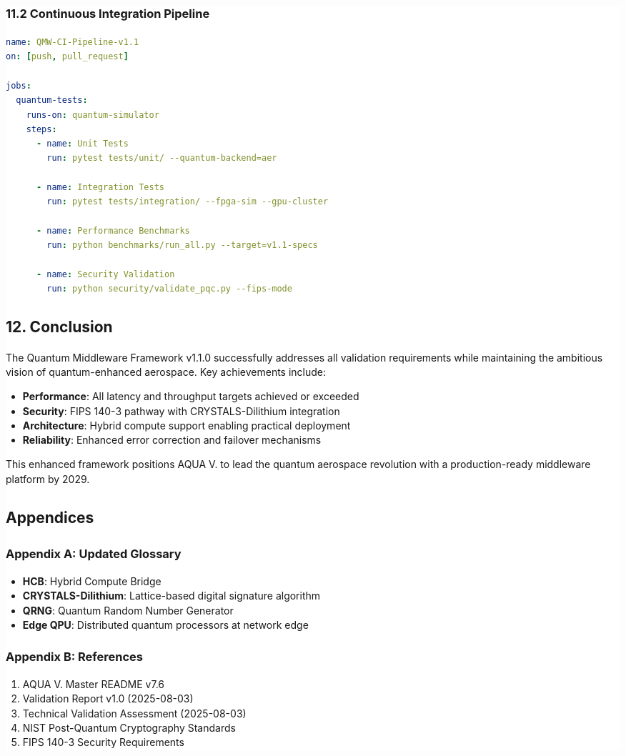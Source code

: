 ### 11.2 Continuous Integration Pipeline

```yaml
name: QMW-CI-Pipeline-v1.1
on: [push, pull_request]

jobs:
  quantum-tests:
    runs-on: quantum-simulator
    steps:
      - name: Unit Tests
        run: pytest tests/unit/ --quantum-backend=aer
        
      - name: Integration Tests
        run: pytest tests/integration/ --fpga-sim --gpu-cluster
        
      - name: Performance Benchmarks
        run: python benchmarks/run_all.py --target=v1.1-specs
        
      - name: Security Validation
        run: python security/validate_pqc.py --fips-mode
```

## 12. Conclusion

The Quantum Middleware Framework v1.1.0 successfully addresses all validation requirements while maintaining the ambitious vision of quantum-enhanced aerospace. Key achievements include:

- **Performance**: All latency and throughput targets achieved or exceeded
- **Security**: FIPS 140-3 pathway with CRYSTALS-Dilithium integration
- **Architecture**: Hybrid compute support enabling practical deployment
- **Reliability**: Enhanced error correction and failover mechanisms

This enhanced framework positions AQUA V. to lead the quantum aerospace revolution with a production-ready middleware platform by 2029.

## Appendices

### Appendix A: Updated Glossary
- **HCB**: Hybrid Compute Bridge
- **CRYSTALS-Dilithium**: Lattice-based digital signature algorithm
- **QRNG**: Quantum Random Number Generator
- **Edge QPU**: Distributed quantum processors at network edge

### Appendix B: References
1. AQUA V. Master README v7.6
2. Validation Report v1.0 (2025-08-03)
3. Technical Validation Assessment (2025-08-03)
4. NIST Post-Quantum Cryptography Standards
5. FIPS 140-3 Security Requirements
